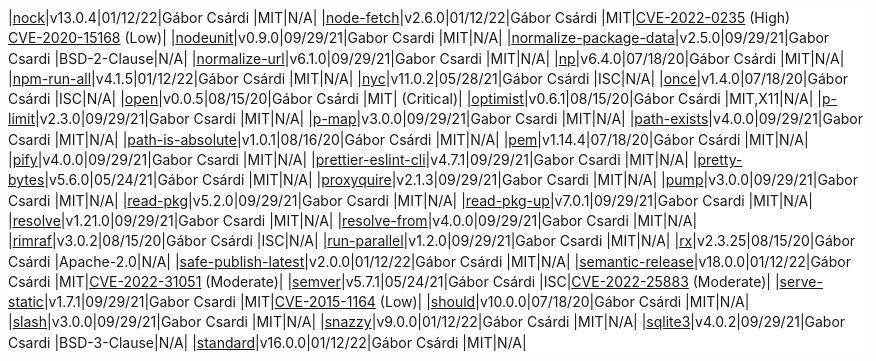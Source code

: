 |[nock](https://www.npmjs.com/nock)|v13.0.4|01/12/22|Gábor Csárdi |MIT|N/A|
|[node-fetch](https://www.npmjs.com/node-fetch)|v2.6.0|01/12/22|Gábor Csárdi |MIT|[CVE-2022-0235](https://github.com/advisories/GHSA-r683-j2x4-v87g) (High)<br/>[CVE-2020-15168](https://github.com/advisories/GHSA-w7rc-rwvf-8q5r) (Low)|
|[nodeunit](https://www.npmjs.com/nodeunit)|v0.9.0|09/29/21|Gabor Csardi |MIT|N/A|
|[normalize-package-data](https://www.npmjs.com/normalize-package-data)|v2.5.0|09/29/21|Gabor Csardi |BSD-2-Clause|N/A|
|[normalize-url](https://www.npmjs.com/normalize-url)|v6.1.0|09/29/21|Gabor Csardi |MIT|N/A|
|[np](https://www.npmjs.com/np)|v6.4.0|07/18/20|Gábor Csárdi |MIT|N/A|
|[npm-run-all](https://www.npmjs.com/npm-run-all)|v4.1.5|01/12/22|Gábor Csárdi |MIT|N/A|
|[nyc](https://www.npmjs.com/nyc)|v11.0.2|05/28/21|Gábor Csárdi |ISC|N/A|
|[once](https://www.npmjs.com/once)|v1.4.0|07/18/20|Gábor Csárdi |ISC|N/A|
|[open](https://www.npmjs.com/open)|v0.0.5|08/15/20|Gábor Csárdi |MIT|[](https://github.com/advisories/GHSA-28xh-wpgr-7fm8) (Critical)|
|[optimist](https://www.npmjs.com/optimist)|v0.6.1|08/15/20|Gábor Csárdi |MIT,X11|N/A|
|[p-limit](https://www.npmjs.com/p-limit)|v2.3.0|09/29/21|Gabor Csardi |MIT|N/A|
|[p-map](https://www.npmjs.com/p-map)|v3.0.0|09/29/21|Gabor Csardi |MIT|N/A|
|[path-exists](https://www.npmjs.com/path-exists)|v4.0.0|09/29/21|Gabor Csardi |MIT|N/A|
|[path-is-absolute](https://www.npmjs.com/path-is-absolute)|v1.0.1|08/16/20|Gábor Csárdi |MIT|N/A|
|[pem](https://www.npmjs.com/pem)|v1.14.4|07/18/20|Gábor Csárdi |MIT|N/A|
|[pify](https://www.npmjs.com/pify)|v4.0.0|09/29/21|Gabor Csardi |MIT|N/A|
|[prettier-eslint-cli](https://www.npmjs.com/prettier-eslint-cli)|v4.7.1|09/29/21|Gabor Csardi |MIT|N/A|
|[pretty-bytes](https://www.npmjs.com/pretty-bytes)|v5.6.0|05/24/21|Gábor Csárdi |MIT|N/A|
|[proxyquire](https://www.npmjs.com/proxyquire)|v2.1.3|09/29/21|Gabor Csardi |MIT|N/A|
|[pump](https://www.npmjs.com/pump)|v3.0.0|09/29/21|Gabor Csardi |MIT|N/A|
|[read-pkg](https://www.npmjs.com/read-pkg)|v5.2.0|09/29/21|Gabor Csardi |MIT|N/A|
|[read-pkg-up](https://www.npmjs.com/read-pkg-up)|v7.0.1|09/29/21|Gabor Csardi |MIT|N/A|
|[resolve](https://www.npmjs.com/resolve)|v1.21.0|09/29/21|Gabor Csardi |MIT|N/A|
|[resolve-from](https://www.npmjs.com/resolve-from)|v4.0.0|09/29/21|Gabor Csardi |MIT|N/A|
|[rimraf](https://www.npmjs.com/rimraf)|v3.0.2|08/15/20|Gábor Csárdi |ISC|N/A|
|[run-parallel](https://www.npmjs.com/run-parallel)|v1.2.0|09/29/21|Gabor Csardi |MIT|N/A|
|[rx](https://www.npmjs.com/rx)|v2.3.25|08/15/20|Gábor Csárdi |Apache-2.0|N/A|
|[safe-publish-latest](https://www.npmjs.com/safe-publish-latest)|v2.0.0|01/12/22|Gábor Csárdi |MIT|N/A|
|[semantic-release](https://www.npmjs.com/semantic-release)|v18.0.0|01/12/22|Gábor Csárdi |MIT|[CVE-2022-31051](https://github.com/advisories/GHSA-x2pg-mjhr-2m5x) (Moderate)|
|[semver](https://www.npmjs.com/semver)|v5.7.1|05/24/21|Gábor Csárdi |ISC|[CVE-2022-25883](https://github.com/advisories/GHSA-c2qf-rxjj-qqgw) (Moderate)|
|[serve-static](https://www.npmjs.com/serve-static)|v1.7.1|09/29/21|Gabor Csardi |MIT|[CVE-2015-1164](https://github.com/advisories/GHSA-c3x7-gjmx-r2ff) (Low)|
|[should](https://www.npmjs.com/should)|v10.0.0|07/18/20|Gábor Csárdi |MIT|N/A|
|[slash](https://www.npmjs.com/slash)|v3.0.0|09/29/21|Gabor Csardi |MIT|N/A|
|[snazzy](https://www.npmjs.com/snazzy)|v9.0.0|01/12/22|Gábor Csárdi |MIT|N/A|
|[sqlite3](https://www.npmjs.com/sqlite3)|v4.0.2|09/29/21|Gabor Csardi |BSD-3-Clause|N/A|
|[standard](https://www.npmjs.com/standard)|v16.0.0|01/12/22|Gábor Csárdi |MIT|N/A|